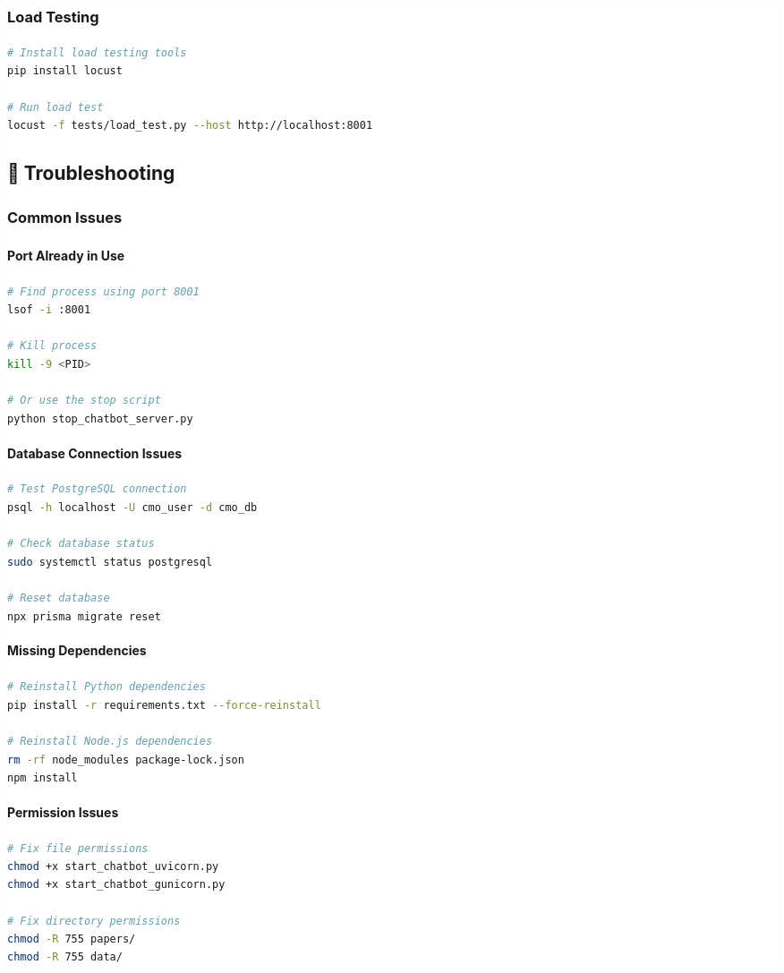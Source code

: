 ### Load Testing
```bash
# Install load testing tools
pip install locust

# Run load test
locust -f tests/load_test.py --host http://localhost:8001
```

## 🚨 Troubleshooting

### Common Issues

#### Port Already in Use
```bash
# Find process using port 8001
lsof -i :8001

# Kill process
kill -9 <PID>

# Or use the stop script
python stop_chatbot_server.py
```

#### Database Connection Issues
```bash
# Test PostgreSQL connection
psql -h localhost -U cmo_user -d cmo_db

# Check database status
sudo systemctl status postgresql

# Reset database
npx prisma migrate reset
```

#### Missing Dependencies
```bash
# Reinstall Python dependencies
pip install -r requirements.txt --force-reinstall

# Reinstall Node.js dependencies
rm -rf node_modules package-lock.json
npm install
```

#### Permission Issues
```bash
# Fix file permissions
chmod +x start_chatbot_uvicorn.py
chmod +x start_chatbot_gunicorn.py

# Fix directory permissions
chmod -R 755 papers/
chmod -R 755 data/
```
